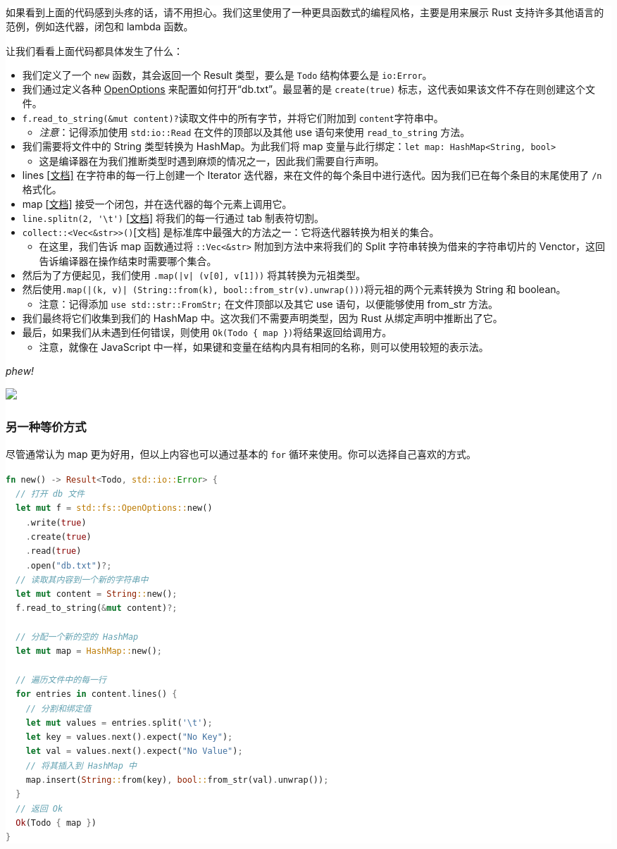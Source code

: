 如果看到上面的代码感到头疼的话，请不用担心。我们这里使用了一种更具函数式的编程风格，主要是用来展示 Rust 支持许多其他语言的范例，例如迭代器，闭包和 lambda 函数。



让我们看看上面代码都具体发生了什么：

- 我们定义了一个 `new` 函数，其会返回一个 Result 类型，要么是 `Todo` 结构体要么是 `io:Error`。
- 我们通过定义各种 [OpenOptions](https://doc.rust-lang.org/std/fs/struct.OpenOptions.html) 来配置如何打开“db.txt”。最显著的是 `create(true)` 标志，这代表如果该文件不存在则创建这个文件。
- `f.read_to_string(&mut content)?`读取文件中的所有字节，并将它们附加到 `content`字符串中。
  - *注意*：记得添加使用 `std:io::Read` 在文件的顶部以及其他 use 语句来使用 `read_to_string` 方法。
- 我们需要将文件中的 String 类型转换为 HashMap。为此我们将 map 变量与此行绑定：`let map: HashMap<String, bool>`
  - 这是编译器在为我们推断类型时遇到麻烦的情况之一，因此我们需要自行声明。
- lines [[文档\]](https://doc.rust-lang.org/std/primitive.str.html#method.lines) 在字符串的每一行上创建一个 Iterator 迭代器，来在文件的每个条目中进行迭代。因为我们已在每个条目的末尾使用了 `/n` 格式化。
- map [[文档\]](https://doc.rust-lang.org/std/iter/trait.Iterator.html#method.map) 接受一个闭包，并在迭代器的每个元素上调用它。
- `line.splitn(2, '\t')` [[文档\]](https://doc.rust-lang.org/std/primitive.str.html#method.splitn) 将我们的每一行通过 tab 制表符切割。
- `collect::<Vec<&str>>()`[文档] 是标准库中最强大的方法之一：它将迭代器转换为相关的集合。
  - 在这里，我们告诉 map 函数通过将 `::Vec<&str>` 附加到方法中来将我们的 Split 字符串转换为借来的字符串切片的 Venctor，这回告诉编译器在操作结束时需要哪个集合。
- 然后为了方便起见，我们使用 `.map(|v| (v[0], v[1]))` 将其转换为元祖类型。
- 然后使用`.map(|(k, v)| (String::from(k), bool::from_str(v).unwrap()))`将元祖的两个元素转换为 String 和 boolean。
  - 注意：记得添加 `use std::str::FromStr;` 在文件顶部以及其它 use 语句，以便能够使用 from_str 方法。
- 我们最终将它们收集到我们的 HashMap 中。这次我们不需要声明类型，因为 Rust 从绑定声明中推断出了它。
- 最后，如果我们从未遇到任何错误，则使用 `Ok(Todo { map })`将结果返回给调用方。
  - 注意，就像在 JavaScript 中一样，如果键和变量在结构内具有相同的名称，则可以使用较短的表示法。

*phew!*

![](https://www.freecodecamp.org/news/content/images/2021/01/dancing-ferris.gif)



### 另一种等价方式

尽管通常认为 map 更为好用，但以上内容也可以通过基本的 `for` 循环来使用。你可以选择自己喜欢的方式。

```rust
fn new() -> Result<Todo, std::io::Error> {
  // 打开 db 文件
  let mut f = std::fs::OpenOptions::new()
    .write(true)
    .create(true)
    .read(true)
    .open("db.txt")?;
  // 读取其内容到一个新的字符串中
  let mut content = String::new();
  f.read_to_string(&mut content)?;
  
  // 分配一个新的空的 HashMap
  let mut map = HashMap::new();
  
  // 遍历文件中的每一行
  for entries in content.lines() {
    // 分割和绑定值
    let mut values = entries.split('\t');
    let key = values.next().expect("No Key");
    let val = values.next().expect("No Value");
    // 将其插入到 HashMap 中
    map.insert(String::from(key), bool::from_str(val).unwrap());
  }
  // 返回 Ok
  Ok(Todo { map })
}
```
